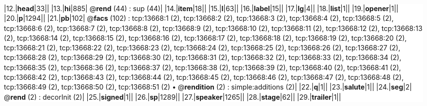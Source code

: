 |12.|__head__|33||
|13.|__hi__|885| @__rend__ (44) : sup (44)|
|14.|__item__|18||
|15.|__l__|63||
|16.|__label__|15||
|17.|__lg__|4||
|18.|__list__|1||
|19.|__opener__|1||
|20.|__p__|1294||
|21.|__pb__|102| @__facs__ (102) : tcp:13668:1 (2), tcp:13668:2 (2), tcp:13668:3 (2), tcp:13668:4 (2), tcp:13668:5 (2), tcp:13668:6 (2), tcp:13668:7 (2), tcp:13668:8 (2), tcp:13668:9 (2), tcp:13668:10 (2), tcp:13668:11 (2), tcp:13668:12 (2), tcp:13668:13 (2), tcp:13668:14 (2), tcp:13668:15 (2), tcp:13668:16 (2), tcp:13668:17 (2), tcp:13668:18 (2), tcp:13668:19 (2), tcp:13668:20 (2), tcp:13668:21 (2), tcp:13668:22 (2), tcp:13668:23 (2), tcp:13668:24 (2), tcp:13668:25 (2), tcp:13668:26 (2), tcp:13668:27 (2), tcp:13668:28 (2), tcp:13668:29 (2), tcp:13668:30 (2), tcp:13668:31 (2), tcp:13668:32 (2), tcp:13668:33 (2), tcp:13668:34 (2), tcp:13668:35 (2), tcp:13668:36 (2), tcp:13668:37 (2), tcp:13668:38 (2), tcp:13668:39 (2), tcp:13668:40 (2), tcp:13668:41 (2), tcp:13668:42 (2), tcp:13668:43 (2), tcp:13668:44 (2), tcp:13668:45 (2), tcp:13668:46 (2), tcp:13668:47 (2), tcp:13668:48 (2), tcp:13668:49 (2), tcp:13668:50 (2), tcp:13668:51 (2)  •  @__rendition__ (2) : simple:additions (2)|
|22.|__q__|1||
|23.|__salute__|1||
|24.|__seg__|2| @__rend__ (2) : decorInit (2)|
|25.|__signed__|1||
|26.|__sp__|1289||
|27.|__speaker__|1265||
|28.|__stage__|62||
|29.|__trailer__|1||
